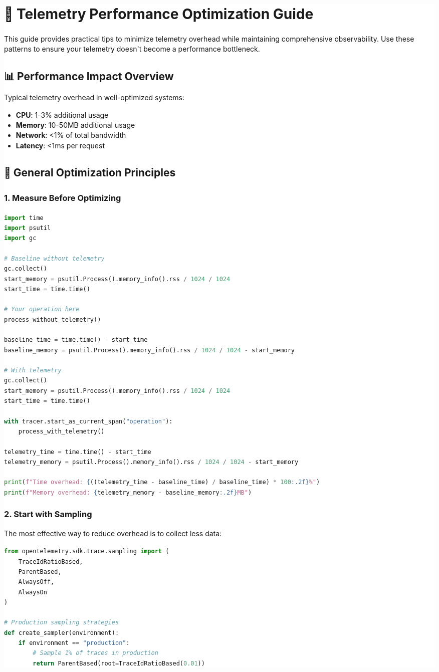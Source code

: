 # 🚀 Telemetry Performance Optimization Guide

This guide provides practical tips to minimize telemetry overhead while maintaining comprehensive observability. Use these patterns to ensure your telemetry doesn't become a performance bottleneck.

## 📊 Performance Impact Overview

Typical telemetry overhead in well-optimized systems:
- **CPU**: 1-3% additional usage
- **Memory**: 10-50MB additional usage
- **Network**: <1% of total bandwidth
- **Latency**: <1ms per request

## 🎯 General Optimization Principles

### 1. Measure Before Optimizing
```python
import time
import psutil
import gc

# Baseline without telemetry
gc.collect()
start_memory = psutil.Process().memory_info().rss / 1024 / 1024
start_time = time.time()

# Your operation here
process_without_telemetry()

baseline_time = time.time() - start_time
baseline_memory = psutil.Process().memory_info().rss / 1024 / 1024 - start_memory

# With telemetry
gc.collect()
start_memory = psutil.Process().memory_info().rss / 1024 / 1024
start_time = time.time()

with tracer.start_as_current_span("operation"):
    process_with_telemetry()

telemetry_time = time.time() - start_time
telemetry_memory = psutil.Process().memory_info().rss / 1024 / 1024 - start_memory

print(f"Time overhead: {((telemetry_time - baseline_time) / baseline_time) * 100:.2f}%")
print(f"Memory overhead: {telemetry_memory - baseline_memory:.2f}MB")
```

### 2. Start with Sampling
The most effective way to reduce overhead is to collect less data:
```python
from opentelemetry.sdk.trace.sampling import (
    TraceIdRatioBased,
    ParentBased,
    AlwaysOff,
    AlwaysOn
)

# Production sampling strategies
def create_sampler(environment):
    if environment == "production":
        # Sample 1% of traces in production
        return ParentBased(root=TraceIdRatioBased(0.01))
```